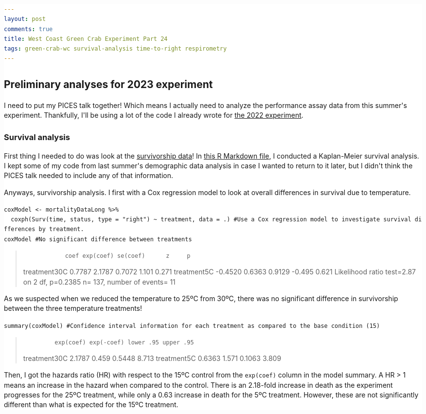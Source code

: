 ```yaml
---
layout: post
comments: true
title: West Coast Green Crab Experiment Part 24
tags: green-crab-wc survival-analysis time-to-right respirometry
---
```


## Preliminary analyses for 2023 experiment

I need to put my PICES talk together! Which means I actually need to analyze the performance assay data from this summer's experiment. Thankfully, I'll be using a lot of the code I already wrote for [the 2022 experiment](https://github.com/yaaminiv/green-crab-metabolomics).

### Survival analysis

First thing I needed to do was look at the [survivorship data](https://github.com/yaaminiv/wc-green-crab/blob/main/data/survivorship.csv)! In [this R Markdown file](https://github.com/yaaminiv/wc-green-crab/blob/main/code/02-demographic-data.Rmd), I conducted a Kaplan-Meier survival analysis. I kept some of my code from last summer's demographic data analysis in case I wanted to return to it later, but I didn't think the PICES talk needed to include any of that information.

Anyways, survivorship analysis. I first with a Cox regression model to look at overall differences in survival due to temperature.

```
coxModel <- mortalityDataLong %>%
  coxph(Surv(time, status, type = "right") ~ treatment, data = .) #Use a Cox regression model to investigate survival differences by treatment.
coxModel #No significant difference between treatments
```

>                 coef exp(coef) se(coef)      z     p
> treatment30C  0.7787    2.1787   0.7072  1.101 0.271
> treatment5C  -0.4520    0.6363   0.9129 -0.495 0.621
> Likelihood ratio test=2.87  on 2 df, p=0.2385
> n= 137, number of events= 11

As we suspected when we reduced the temperature to 25ºC from 30ºC, there was no significant difference in survivorship between the three temperature treatments!

```
summary(coxModel) #Confidence interval information for each treatment as compared to the base condition (15)
```

>              exp(coef) exp(-coef) lower .95 upper .95
> treatment30C    2.1787      0.459    0.5448     8.713
> treatment5C     0.6363      1.571    0.1063     3.809

Then, I got the hazards ratio (HR) with respect to the 15ºC control from the `exp(coef)` column in the model summary. A HR > 1 means an increase in the hazard when compared to the control. There is an 2.18-fold increase in death as the experiment progresses for the 25ºC treatment, while only a 0.63 increase in death for the 5ºC treatment. However, these are not significantly different than what is expected for the 15ºC treatment.
